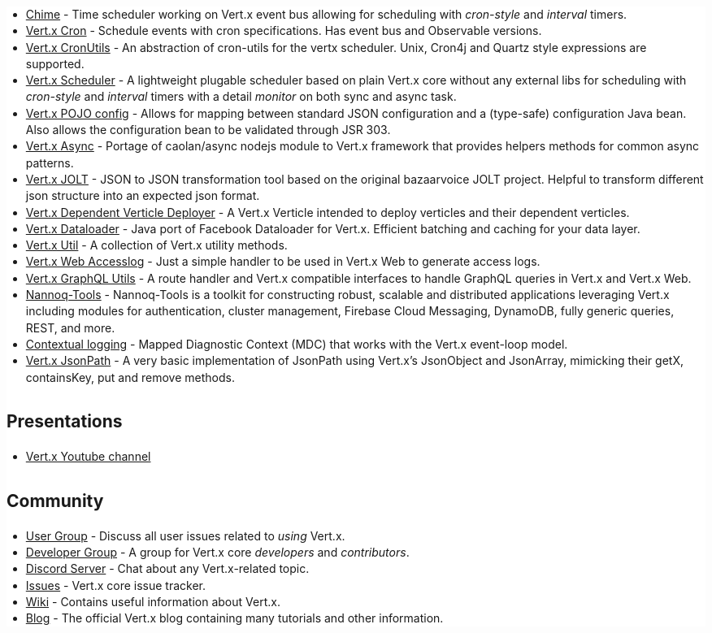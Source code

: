 * [Chime](https://github.com/LisiLisenok/Chime) - Time scheduler working on Vert.x event bus allowing for scheduling with *cron-style* and *interval* timers.
* [Vert.x Cron](https://github.com/diabolicallabs/vertx-cron) - Schedule events with cron specifications. Has event bus and Observable versions.
* [Vert.x CronUtils](https://github.com/NoEnv/vertx-cronutils) - An abstraction of cron-utils for the vertx scheduler. Unix, Cron4j and Quartz style expressions are supported.
* [Vert.x Scheduler](https://github.com/zero88/vertx-scheduler) - A lightweight plugable scheduler based on plain Vert.x core without any external libs for scheduling with *cron-style* and *interval* timers with a detail *monitor* on both sync and async task.
* [Vert.x POJO config](https://github.com/aesteve/vertx-pojo-config) - Allows for mapping between standard JSON configuration and a (type-safe) configuration Java bean. Also allows the configuration bean to be validated through JSR 303.
* [Vert.x Async](https://github.com/gchauvet/vertx-async) - Portage of caolan/async nodejs module to Vert.x framework that provides helpers methods for common async patterns.
* [Vert.x JOLT](https://github.com/lusoalex/vertx-jolt) - JSON to JSON transformation tool based on the original bazaarvoice JOLT project. Helpful to transform different json structure into an expected json format.
* [Vert.x Dependent Verticle Deployer](https://github.com/juanavelez/vertx-dependent-verticle-deployer) - A Vert.x Verticle intended to deploy verticles and their dependent verticles.
* [Vert.x Dataloader](https://github.com/engagingspaces/vertx-dataloader) - Java port of Facebook Dataloader for Vert.x. Efficient batching and caching for your data layer.
* [Vert.x Util](https://github.com/juanavelez/vertx-util) - A collection of Vert.x utility methods.
* [Vert.x Web Accesslog](https://github.com/romanpierson/vertx-web-accesslog) - Just a simple handler to be used in Vert.x Web to generate access logs.
* [Vert.x GraphQL Utils](http://github.com/tibor-kocsis/vertx-graphql-utils) - A route handler and Vert.x compatible interfaces to handle GraphQL queries in Vert.x and Vert.x Web.
* [Nannoq-Tools](https://noriginmedia.github.io/nannoq-tools/) - Nannoq-Tools is a toolkit for constructing robust, scalable and distributed applications leveraging Vert.x including modules for authentication, cluster management, Firebase Cloud Messaging, DynamoDB, fully generic queries, REST, and more.
* [Contextual logging](https://github.com/reactiverse/reactiverse-contextual-logging) - Mapped Diagnostic Context (MDC) that works with the Vert.x event-loop model.
* [Vert.x JsonPath](https://github.com/NoEnv/vertx-jsonpath) - A very basic implementation of JsonPath using Vert.x’s JsonObject and JsonArray, mimicking their getX, containsKey, put and remove methods.

## Presentations

* [Vert.x Youtube channel](https://www.youtube.com/channel/UCGN6L3tRhs92Uer3c6VxOSA)

## Community

* [User Group](https://groups.google.com/forum/?fromgroups#!forum/vertx) - Discuss all user issues related to *using* Vert.x.
* [Developer Group](https://groups.google.com/forum/?fromgroups#!forum/vertx-dev) - A group for Vert.x core *developers* and *contributors*.
* [Discord Server](https://discord.gg/KzEMwP2) - Chat about any Vert.x-related topic.
* [Issues](https://github.com/vert-x3/issues/issues) - Vert.x core issue tracker.
* [Wiki](https://github.com/vert-x3/wiki/wiki) - Contains useful information about Vert.x.
* [Blog](http://vertx.io/blog/) - The official Vert.x blog containing many tutorials and other information.
